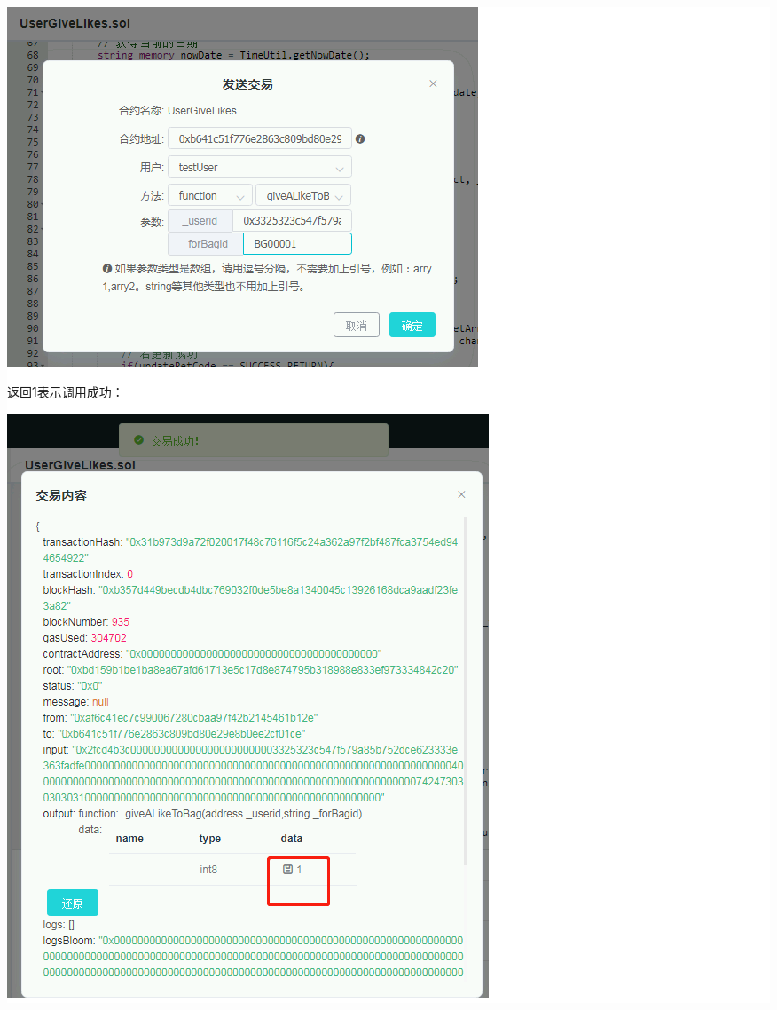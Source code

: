 ![](images/fa728ba0c427acc6cdf4a1bd5a605a41.png)

返回1表示调用成功：

![](images/d95e58a96b37ca7c85472560527ada1a.png)
